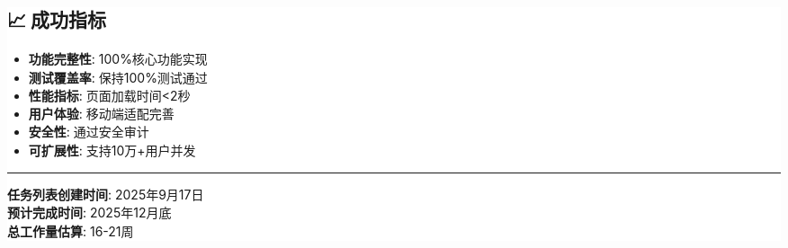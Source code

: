 ## 📈 成功指标

- **功能完整性**: 100%核心功能实现
- **测试覆盖率**: 保持100%测试通过
- **性能指标**: 页面加载时间<2秒
- **用户体验**: 移动端适配完善
- **安全性**: 通过安全审计
- **可扩展性**: 支持10万+用户并发

---

**任务列表创建时间**: 2025年9月17日  
**预计完成时间**: 2025年12月底  
**总工作量估算**: 16-21周